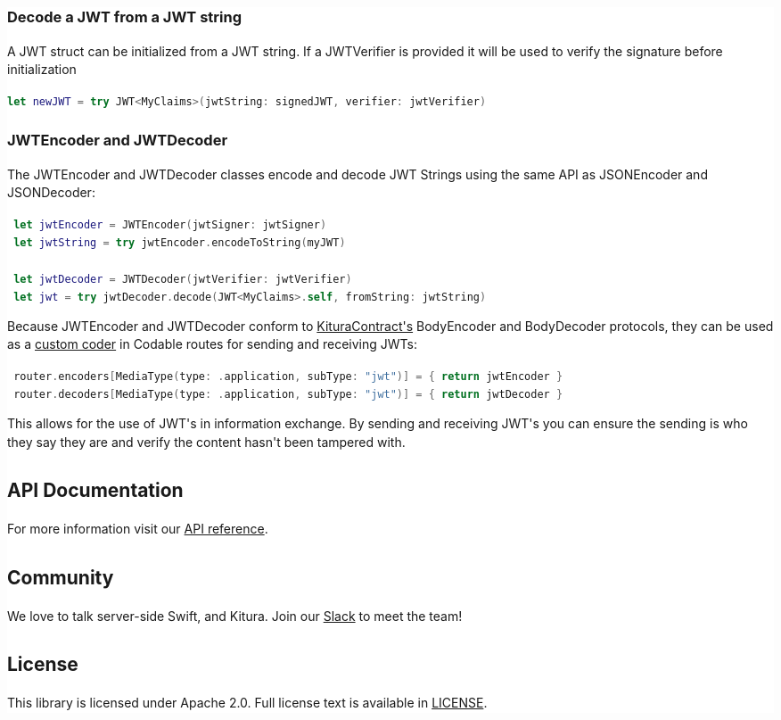 ### Decode a JWT from a JWT string

A JWT struct can be initialized from a JWT string.  If a JWTVerifier is provided it will be used to verify the signature before initialization

```swift
let newJWT = try JWT<MyClaims>(jwtString: signedJWT, verifier: jwtVerifier)
```

### JWTEncoder and JWTDecoder

The JWTEncoder and JWTDecoder classes encode and decode JWT Strings using the same API as JSONEncoder and JSONDecoder:

```swift
 let jwtEncoder = JWTEncoder(jwtSigner: jwtSigner)
 let jwtString = try jwtEncoder.encodeToString(myJWT)

 let jwtDecoder = JWTDecoder(jwtVerifier: jwtVerifier)
 let jwt = try jwtDecoder.decode(JWT<MyClaims>.self, fromString: jwtString)
```

Because JWTEncoder and JWTDecoder conform to [KituraContract's](https://github.com/IBM-Swift/KituraContracts/blob/master/Sources/KituraContracts/Contracts.swift) BodyEncoder and BodyDecoder protocols, they can be used as a [custom coder](https://developer.ibm.com/swift/2018/09/01/kitura-custom-encoders-and-decoders/) in Codable routes for sending and receiving JWTs:

```swift
 router.encoders[MediaType(type: .application, subType: "jwt")] = { return jwtEncoder }
 router.decoders[MediaType(type: .application, subType: "jwt")] = { return jwtDecoder }
```

This allows for the use of JWT's in information exchange. By sending and receiving JWT's you can ensure the sending is who they say they are and verify the content hasn't been tampered with.

## API Documentation
For more information visit our [API reference](https://ibm-swift.github.io/Swift-JWT/index.html).

## Community

We love to talk server-side Swift, and Kitura. Join our [Slack](http://swift-at-ibm-slack.mybluemix.net/) to meet the team!

## License
This library is licensed under Apache 2.0. Full license text is available in [LICENSE](https://github.com/IBM-Swift/Swift-JWT/blob/master/LICENSE).
